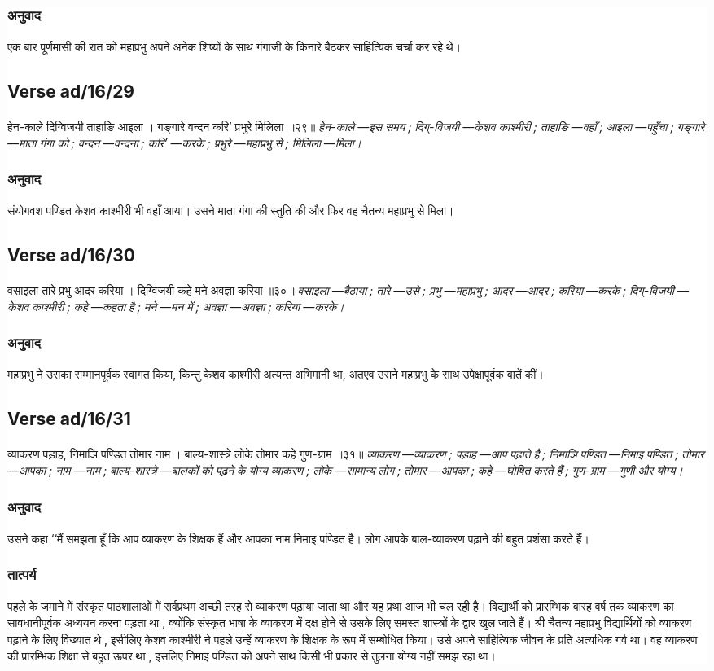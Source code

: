 
### अनुवाद
एक बार पूर्णमासी की रात को महाप्रभु अपने अनेक शिष्यों के साथ गंगाजी के किनारे बैठकर साहित्यिक चर्चा कर रहे थे।


## Verse ad/16/29
हेन-काले दिग्विजयी ताहाङि आइला ।
गङ्गारे वन्दन करि’ प्रभुरे मिलिला ॥२९॥
*हेन-काले —इस समय ; दिग्-विजयी —केशव काश्मीरी ; ताहाङि —वहाँ ; आइला —पहुँचा ; गङ्गारे —माता गंगा को ; वन्दन —वन्दना ; करि’ —करके ; प्रभुरे —महाप्रभु से ; मिलिला —मिला।*


### अनुवाद
संयोगवश पण्डित केशव काश्मीरी भी वहाँ आया। उसने माता गंगा की स्तुति की और फिर वह चैतन्य महाप्रभु से मिला।


## Verse ad/16/30
वसाइला तारे प्रभु आदर करिया ।
दिग्विजयी कहे मने अवज्ञा करिया ॥३०॥
*वसाइला —बैठाया ; तारे —उसे ; प्रभु —महाप्रभु ; आदर —आदर ; करिया —करके ; दिग्-विजयी —केशव काश्मीरी ; कहे —कहता है ; मने —मन में ; अवज्ञा —अवज्ञा ; करिया —करके।*


### अनुवाद
महाप्रभु ने उसका सम्मानपूर्वक स्वागत किया, किन्तु केशव काश्मीरी अत्यन्त अभिमानी था, अतएव उसने महाप्रभु के साथ उपेक्षापूर्वक बातें कीं।


## Verse ad/16/31
व्याकरण पड़ाह, निमाञि पण्डित तोमार नाम ।
बाल्य-शास्त्रे लोके तोमार कहे गुण-ग्राम ॥३१॥
*व्याकरण —व्याकरण ; पड़ाह —आप पढ़ाते हैं ; निमाञि पण्डित —निमाइ पण्डित ; तोमार —आपका ; नाम —नाम ; बाल्य-शास्त्रे —बालकों को पढ़ने के योग्य व्याकरण ; लोके —सामान्य लोग ; तोमार —आपका ; कहे —घोषित करते हैं ; गुण-ग्राम —गुणी और योग्य।*


### अनुवाद
उसने कहा ‘‘मैं समझता हूँ कि आप व्याकरण के शिक्षक हैं और आपका नाम निमाइ पण्डित है। लोग आपके बाल-व्याकरण पढ़ाने की बहुत प्रशंसा करते हैं।


### तात्पर्य
पहले के जमाने में संस्कृत पाठशालाओं में सर्वप्रथम अच्छी तरह से व्याकरण पढ़ाया जाता था और यह प्रथा आज भी चल रही है। विद्यार्थी को प्रारम्भिक बारह वर्ष तक व्याकरण का सावधानीपूर्वक अध्ययन करना पड़ता था , क्योंकि संस्कृत भाषा के व्याकरण में दक्ष होने से उसके लिए समस्त शास्त्रों के द्वार खुल जाते हैं। श्री चैतन्य महाप्रभु विद्यार्थियों को व्याकरण पढ़ाने के लिए विख्यात थे , इसीलिए केशव काश्मीरी ने पहले उन्हें व्याकरण के शिक्षक के रूप में सम्बोधित किया। उसे अपने साहित्यिक जीवन के प्रति अत्यधिक गर्व था। वह व्याकरण की प्रारम्भिक शिक्षा से बहुत ऊपर था , इसलिए निमाइ पण्डित को अपने साथ किसी भी प्रकार से तुलना योग्य नहीं समझ रहा था।
